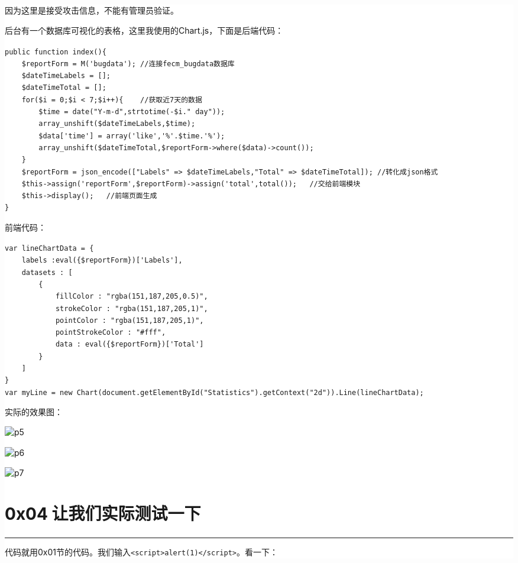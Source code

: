 因为这里是接受攻击信息，不能有管理员验证。

后台有一个数据库可视化的表格，这里我使用的Chart.js，下面是后端代码：

```
public function index(){
    $reportForm = M('bugdata'); //连接fecm_bugdata数据库
    $dateTimeLabels = [];
    $dateTimeTotal = [];
    for($i = 0;$i < 7;$i++){    //获取近7天的数据
        $time = date("Y-m-d",strtotime(-$i." day"));
        array_unshift($dateTimeLabels,$time);
        $data['time'] = array('like','%'.$time.'%');
        array_unshift($dateTimeTotal,$reportForm->where($data)->count());
    }
    $reportForm = json_encode(["Labels" => $dateTimeLabels,"Total" => $dateTimeTotal]); //转化成json格式
    $this->assign('reportForm',$reportForm)->assign('total',total());   //交给前端模块
    $this->display();   //前端页面生成
}

```

前端代码：

```
var lineChartData = {
    labels :eval({$reportForm})['Labels'],
    datasets : [
        {
            fillColor : "rgba(151,187,205,0.5)",
            strokeColor : "rgba(151,187,205,1)",
            pointColor : "rgba(151,187,205,1)",
            pointStrokeColor : "#fff",
            data : eval({$reportForm})['Total']
        }
    ]
}
var myLine = new Chart(document.getElementById("Statistics").getContext("2d")).Line(lineChartData);

```

实际的效果图：

![p5](http://drops.javaweb.org/uploads/images/3a0397ae0e50e8f67d6ae992a91e64769b3616fa.jpg)

![p6](http://drops.javaweb.org/uploads/images/45eaf44e12f237202e94071935f821633571b4f3.jpg)

![p7](http://drops.javaweb.org/uploads/images/03874f5bd09739892055e1b5889a129bd020fffa.jpg)

0x04 让我们实际测试一下
==============

* * *

代码就用0x01节的代码。我们输入`<script>alert(1)</script>`。看一下：

